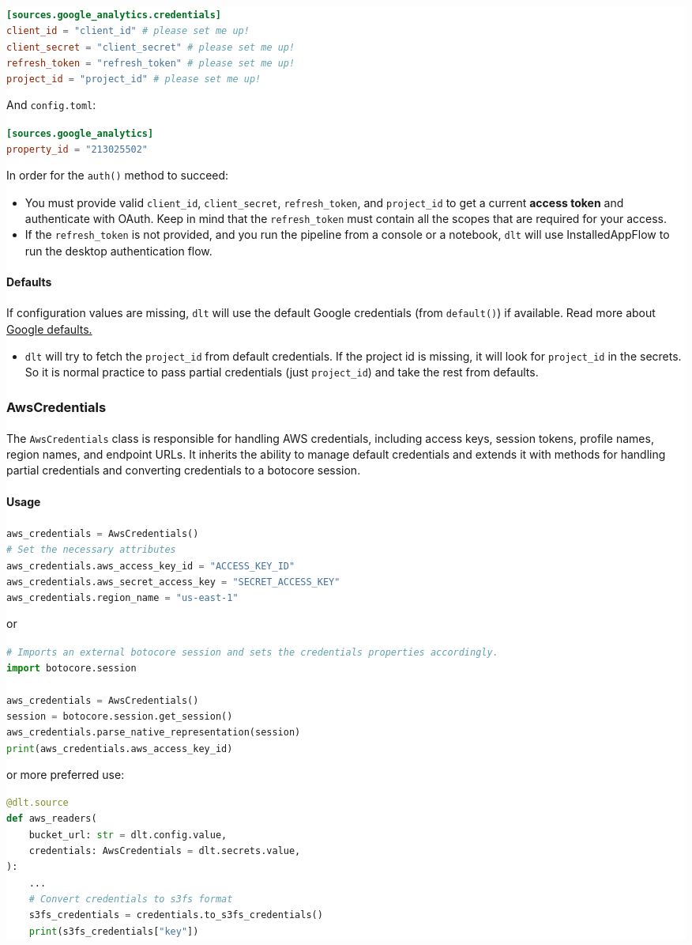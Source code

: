 ```toml
[sources.google_analytics.credentials]
client_id = "client_id" # please set me up!
client_secret = "client_secret" # please set me up!
refresh_token = "refresh_token" # please set me up!
project_id = "project_id" # please set me up!
```
And `config.toml`:
```toml
[sources.google_analytics]
property_id = "213025502"
```

In order for the `auth()` method to succeed:

- You must provide valid `client_id`, `client_secret`, `refresh_token`, and `project_id` to get a current **access token** and authenticate with OAuth. Keep in mind that the `refresh_token` must contain all the scopes that are required for your access.
- If the `refresh_token` is not provided, and you run the pipeline from a console or a notebook, `dlt` will use InstalledAppFlow to run the desktop authentication flow.

#### Defaults

If configuration values are missing, `dlt` will use the default Google credentials (from `default()`) if available. Read more about [Google defaults.](https://googleapis.dev/python/google-auth/latest/user-guide.html#application-default-credentials)

- `dlt` will try to fetch the `project_id` from default credentials. If the project id is missing, it will look for `project_id` in the secrets. So it is normal practice to pass partial credentials (just `project_id`) and take the rest from defaults.

### AwsCredentials

The `AwsCredentials` class is responsible for handling AWS credentials, including access keys, session tokens, profile names, region names, and endpoint URLs. It inherits the ability to manage default credentials and extends it with methods for handling partial credentials and converting credentials to a botocore session.

#### Usage
```py
aws_credentials = AwsCredentials()
# Set the necessary attributes
aws_credentials.aws_access_key_id = "ACCESS_KEY_ID"
aws_credentials.aws_secret_access_key = "SECRET_ACCESS_KEY"
aws_credentials.region_name = "us-east-1"
```
or
```py
# Imports an external botocore session and sets the credentials properties accordingly.
import botocore.session

aws_credentials = AwsCredentials()
session = botocore.session.get_session()
aws_credentials.parse_native_representation(session)
print(aws_credentials.aws_access_key_id)
```
or more preferred use:
```py
@dlt.source
def aws_readers(
    bucket_url: str = dlt.config.value,
    credentials: AwsCredentials = dlt.secrets.value,
):
    ...
    # Convert credentials to s3fs format
    s3fs_credentials = credentials.to_s3fs_credentials()
    print(s3fs_credentials["key"])
```